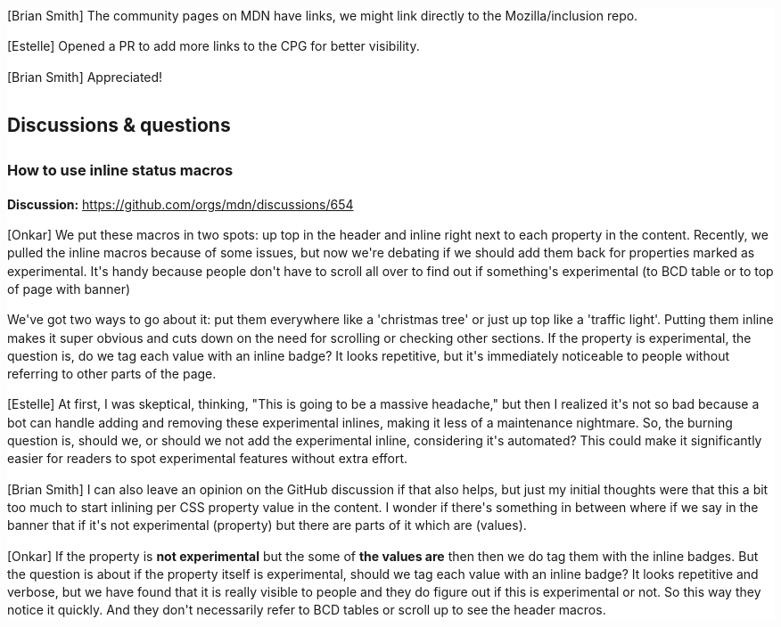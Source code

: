 [Brian Smith]
The community pages on MDN have links, we might link directly to the Mozilla/inclusion repo.

[Estelle]
Opened a PR to add more links to the CPG for better visibility.

[Brian Smith]
Appreciated!

## Discussions & questions

### How to use inline status macros

**Discussion:** https://github.com/orgs/mdn/discussions/654

[Onkar]
We put these macros in two spots: up top in the header and inline right next to each property in the content.
Recently, we pulled the inline macros because of some issues, but now we're debating if we should add them back for properties marked as experimental.
It's handy because people don't have to scroll all over to find out if something's experimental (to BCD table or to top of page with banner)

We've got two ways to go about it: put them everywhere like a 'christmas tree' or just up top like a 'traffic light'.
Putting them inline makes it super obvious and cuts down on the need for scrolling or checking other sections.
If the property is experimental, the question is, do we tag each value with an inline badge?
It looks repetitive, but it's immediately noticeable to people without referring to other parts of the page.

[Estelle]
At first, I was skeptical, thinking, "This is going to be a massive headache," but then I realized it's not so bad because a bot can handle adding and removing these experimental inlines, making it less of a maintenance nightmare.
So, the burning question is, should we, or should we not add the experimental inline, considering it's automated?
This could make it significantly easier for readers to spot experimental features without extra effort.

[Brian Smith]
I can also leave an opinion on the GitHub discussion if that also helps, but just my initial thoughts were that this a bit too much to start inlining per CSS property value in the content.
I wonder if there's something in between where if we say in the banner that if it's not experimental (property) but there are parts of it which are (values).

[Onkar]
If the property is **not experimental** but the some of **the values are** then then we do tag them with the inline badges.
But the question is about if the property itself is experimental, should we tag each value with an inline badge?
It looks repetitive and verbose, but we have found that it is really visible to people and they do figure out if this is experimental or not.
So this way they notice it quickly. And they don't necessarily refer to BCD tables or scroll up to see the header macros.
